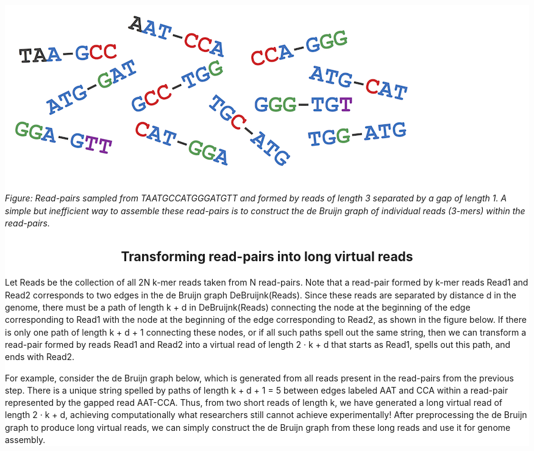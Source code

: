 ![alt text](images/read_pairs.png)

*Figure: Read-pairs sampled from TAATGCCATGGGATGTT and formed by reads of length 3 separated by a gap of length 1. A simple but inefficient way to assemble these read-pairs is to construct the de Bruijn graph of individual reads (3-mers) within the read-pairs.*

## <center>Transforming read-pairs into long virtual reads</center>
Let Reads be the collection of all 2N k-mer reads taken from N read-pairs. Note that a read-pair formed by k-mer reads Read1 and Read2 corresponds to two edges in the de Bruijn graph DeBruijnk(Reads). Since these reads are separated by distance d in the genome, there must be a path of length k + d in DeBruijnk(Reads) connecting the node at the beginning of the edge corresponding to Read1 with the node at the beginning of the edge corresponding to Read2, as shown in the figure below. If there is only one path of length k + d + 1 connecting these nodes, or if all such paths spell out the same string, then we can transform a read-pair formed by reads Read1 and Read2 into a virtual read of length 2 · k + d that starts as Read1, spells out this path, and ends with Read2.

For example, consider the de Bruijn graph below, which is generated from all reads present in the read-pairs from the previous step. There is a unique string spelled by paths of length k + d + 1 = 5 between edges labeled AAT and CCA within a read-pair represented by the gapped read AAT-CCA. Thus, from two short reads of length k, we have generated a long virtual read of length 2 · k + d, achieving computationally what researchers still cannot achieve experimentally! After preprocessing the de Bruijn graph to produce long virtual reads, we can simply construct the de Bruijn graph from these long reads and use it for genome assembly.
